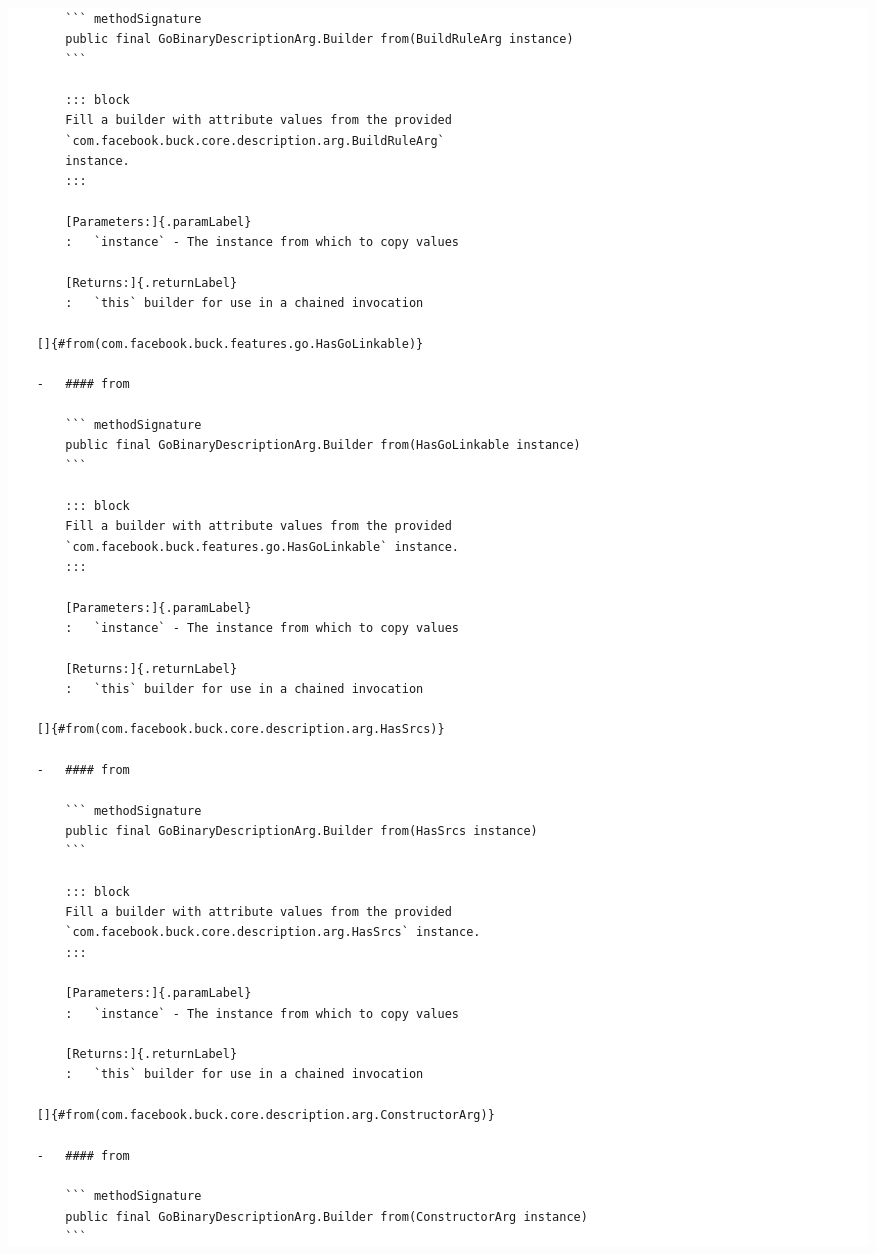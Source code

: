             ``` methodSignature
            public final GoBinaryDescriptionArg.Builder from​(BuildRuleArg instance)
            ```

            ::: block
            Fill a builder with attribute values from the provided
            `com.facebook.buck.core.description.arg.BuildRuleArg`
            instance.
            :::

            [Parameters:]{.paramLabel}
            :   `instance` - The instance from which to copy values

            [Returns:]{.returnLabel}
            :   `this` builder for use in a chained invocation

        []{#from(com.facebook.buck.features.go.HasGoLinkable)}

        -   #### from

            ``` methodSignature
            public final GoBinaryDescriptionArg.Builder from​(HasGoLinkable instance)
            ```

            ::: block
            Fill a builder with attribute values from the provided
            `com.facebook.buck.features.go.HasGoLinkable` instance.
            :::

            [Parameters:]{.paramLabel}
            :   `instance` - The instance from which to copy values

            [Returns:]{.returnLabel}
            :   `this` builder for use in a chained invocation

        []{#from(com.facebook.buck.core.description.arg.HasSrcs)}

        -   #### from

            ``` methodSignature
            public final GoBinaryDescriptionArg.Builder from​(HasSrcs instance)
            ```

            ::: block
            Fill a builder with attribute values from the provided
            `com.facebook.buck.core.description.arg.HasSrcs` instance.
            :::

            [Parameters:]{.paramLabel}
            :   `instance` - The instance from which to copy values

            [Returns:]{.returnLabel}
            :   `this` builder for use in a chained invocation

        []{#from(com.facebook.buck.core.description.arg.ConstructorArg)}

        -   #### from

            ``` methodSignature
            public final GoBinaryDescriptionArg.Builder from​(ConstructorArg instance)
            ```
